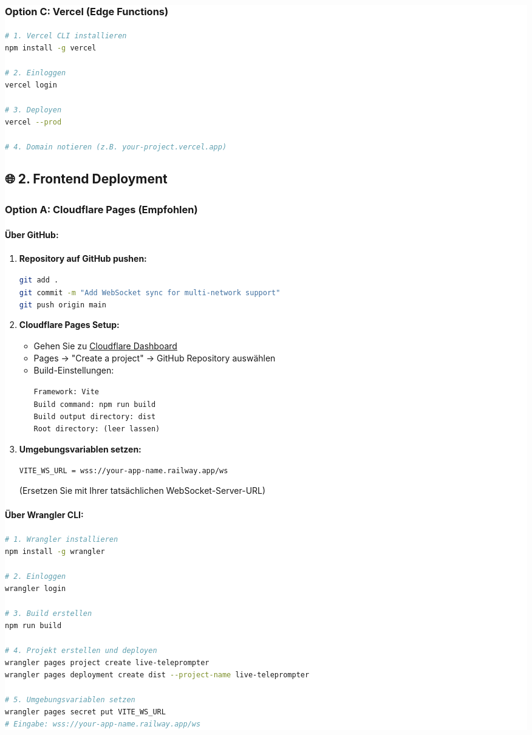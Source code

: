 ### Option C: Vercel (Edge Functions)

```bash
# 1. Vercel CLI installieren
npm install -g vercel

# 2. Einloggen
vercel login

# 3. Deployen
vercel --prod

# 4. Domain notieren (z.B. your-project.vercel.app)
```

## 🌐 2. Frontend Deployment

### Option A: Cloudflare Pages (Empfohlen)

#### Über GitHub:

1. **Repository auf GitHub pushen:**
   ```bash
   git add .
   git commit -m "Add WebSocket sync for multi-network support"
   git push origin main
   ```

2. **Cloudflare Pages Setup:**
   - Gehen Sie zu [Cloudflare Dashboard](https://dash.cloudflare.com)
   - Pages → "Create a project" → GitHub Repository auswählen
   - Build-Einstellungen:
     ```
     Framework: Vite
     Build command: npm run build
     Build output directory: dist
     Root directory: (leer lassen)
     ```

3. **Umgebungsvariablen setzen:**
   ```
   VITE_WS_URL = wss://your-app-name.railway.app/ws
   ```
   (Ersetzen Sie mit Ihrer tatsächlichen WebSocket-Server-URL)

#### Über Wrangler CLI:

```bash
# 1. Wrangler installieren
npm install -g wrangler

# 2. Einloggen
wrangler login

# 3. Build erstellen
npm run build

# 4. Projekt erstellen und deployen
wrangler pages project create live-teleprompter
wrangler pages deployment create dist --project-name live-teleprompter

# 5. Umgebungsvariablen setzen
wrangler pages secret put VITE_WS_URL
# Eingabe: wss://your-app-name.railway.app/ws
```
